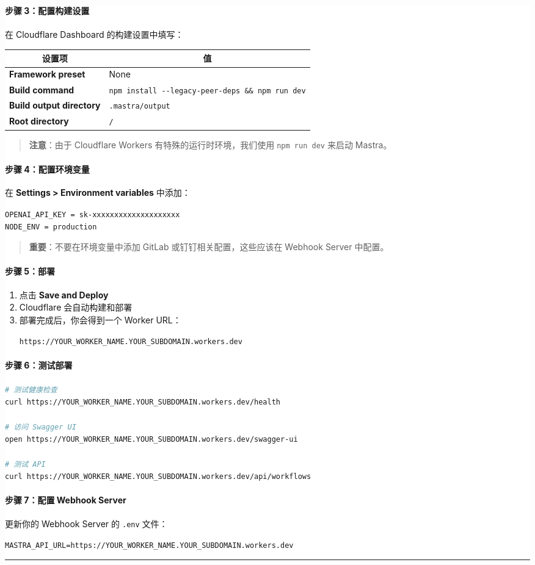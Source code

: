 #### 步骤 3：配置构建设置

在 Cloudflare Dashboard 的构建设置中填写：

| 设置项 | 值 |
|--------|-----|
| **Framework preset** | None |
| **Build command** | `npm install --legacy-peer-deps && npm run dev` |
| **Build output directory** | `.mastra/output` |
| **Root directory** | `/` |

> **注意**：由于 Cloudflare Workers 有特殊的运行时环境，我们使用 `npm run dev` 来启动 Mastra。

#### 步骤 4：配置环境变量

在 **Settings > Environment variables** 中添加：

```
OPENAI_API_KEY = sk-xxxxxxxxxxxxxxxxxxxx
NODE_ENV = production
```

> **重要**：不要在环境变量中添加 GitLab 或钉钉相关配置，这些应该在 Webhook Server 中配置。

#### 步骤 5：部署

1. 点击 **Save and Deploy**
2. Cloudflare 会自动构建和部署
3. 部署完成后，你会得到一个 Worker URL：
   ```
   https://YOUR_WORKER_NAME.YOUR_SUBDOMAIN.workers.dev
   ```

#### 步骤 6：测试部署

```bash
# 测试健康检查
curl https://YOUR_WORKER_NAME.YOUR_SUBDOMAIN.workers.dev/health

# 访问 Swagger UI
open https://YOUR_WORKER_NAME.YOUR_SUBDOMAIN.workers.dev/swagger-ui

# 测试 API
curl https://YOUR_WORKER_NAME.YOUR_SUBDOMAIN.workers.dev/api/workflows
```

#### 步骤 7：配置 Webhook Server

更新你的 Webhook Server 的 `.env` 文件：

```env
MASTRA_API_URL=https://YOUR_WORKER_NAME.YOUR_SUBDOMAIN.workers.dev
```

---
